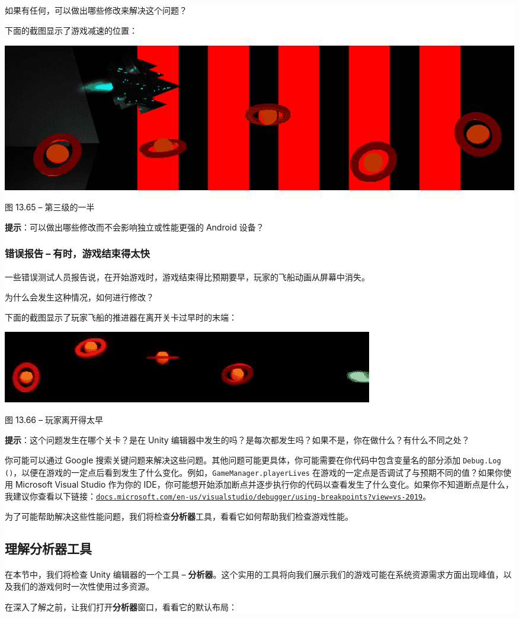 如果有任何，可以做出哪些修改来解决这个问题？

下面的截图显示了游戏减速的位置：

![图 13.65 – 第三级的一半](img/Figure_13.65_B18381.jpg)

图 13.65 – 第三级的一半

**提示**：可以做出哪些修改而不会影响独立或性能更强的 Android 设备？

### 错误报告 – 有时，游戏结束得太快

一些错误测试人员报告说，在开始游戏时，游戏结束得比预期要早，玩家的飞船动画从屏幕中消失。

为什么会发生这种情况，如何进行修改？

下面的截图显示了玩家飞船的推进器在离开关卡过早时的末端：

![图 13.66 – 玩家离开得太早](img/Figure_13.66_B18381.jpg)

图 13.66 – 玩家离开得太早

**提示**：这个问题发生在哪个关卡？是在 Unity 编辑器中发生的吗？是每次都发生吗？如果不是，你在做什么？有什么不同之处？

你可能可以通过 Google 搜索关键问题来解决这些问题。其他问题可能更具体，你可能需要在你代码中包含变量名的部分添加 `Debug.Log()`，以便在游戏的一定点后看到发生了什么变化。例如，`GameManager.playerLives` 在游戏的一定点是否调试了与预期不同的值？如果你使用 Microsoft Visual Studio 作为你的 IDE，你可能想开始添加断点并逐步执行你的代码以查看发生了什么变化。如果你不知道断点是什么，我建议你查看以下链接：[`docs.microsoft.com/en-us/visualstudio/debugger/using-breakpoints?view=vs-2019`](https://docs.microsoft.com/en-us/visualstudio/debugger/using-breakpoints?view=vs-2019)。

为了可能帮助解决这些性能问题，我们将检查**分析器**工具，看看它如何帮助我们检查游戏性能。

## 理解分析器工具

在本节中，我们将检查 Unity 编辑器的一个工具 – **分析器**。这个实用的工具将向我们展示我们的游戏可能在系统资源需求方面出现峰值，以及我们的游戏何时一次性使用过多资源。

在深入了解之前，让我们打开**分析器**窗口，看看它的默认布局：

